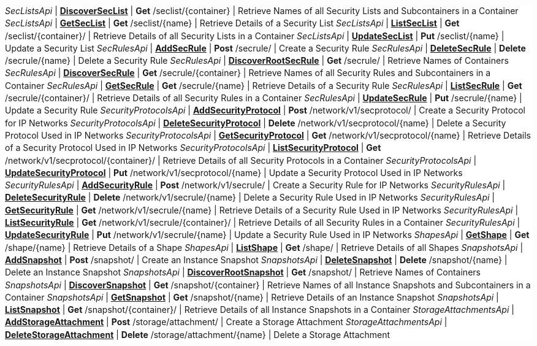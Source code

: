 *SecListsApi* | [**DiscoverSecList**](docs/SecListsApi.md#discoverseclist) | **Get** /seclist/{container} | Retrieve Names of all Security Lists and Subcontainers in a Container
*SecListsApi* | [**GetSecList**](docs/SecListsApi.md#getseclist) | **Get** /seclist/{name} | Retrieve Details of a Security List
*SecListsApi* | [**ListSecList**](docs/SecListsApi.md#listseclist) | **Get** /seclist/{container}/ | Retrieve Details of all Security Lists in a Container
*SecListsApi* | [**UpdateSecList**](docs/SecListsApi.md#updateseclist) | **Put** /seclist/{name} | Update a Security List
*SecRulesApi* | [**AddSecRule**](docs/SecRulesApi.md#addsecrule) | **Post** /secrule/ | Create a Security Rule
*SecRulesApi* | [**DeleteSecRule**](docs/SecRulesApi.md#deletesecrule) | **Delete** /secrule/{name} | Delete a Security Rule
*SecRulesApi* | [**DiscoverRootSecRule**](docs/SecRulesApi.md#discoverrootsecrule) | **Get** /secrule/ | Retrieve Names of Containers
*SecRulesApi* | [**DiscoverSecRule**](docs/SecRulesApi.md#discoversecrule) | **Get** /secrule/{container} | Retrieve Names of all Security Rules and Subcontainers in a Container
*SecRulesApi* | [**GetSecRule**](docs/SecRulesApi.md#getsecrule) | **Get** /secrule/{name} | Retrieve Details of a Security Rule
*SecRulesApi* | [**ListSecRule**](docs/SecRulesApi.md#listsecrule) | **Get** /secrule/{container}/ | Retrieve Details of all Security Rules in a Container
*SecRulesApi* | [**UpdateSecRule**](docs/SecRulesApi.md#updatesecrule) | **Put** /secrule/{name} | Update a Security Rule
*SecurityProtocolsApi* | [**AddSecurityProtocol**](docs/SecurityProtocolsApi.md#addsecurityprotocol) | **Post** /network/v1/secprotocol/ | Create a Security Protocol for IP Networks
*SecurityProtocolsApi* | [**DeleteSecurityProtocol**](docs/SecurityProtocolsApi.md#deletesecurityprotocol) | **Delete** /network/v1/secprotocol/{name} | Delete a Security Protocol Used in IP Networks
*SecurityProtocolsApi* | [**GetSecurityProtocol**](docs/SecurityProtocolsApi.md#getsecurityprotocol) | **Get** /network/v1/secprotocol/{name} | Retrieve Details of a Security Protocol Used in IP Networks
*SecurityProtocolsApi* | [**ListSecurityProtocol**](docs/SecurityProtocolsApi.md#listsecurityprotocol) | **Get** /network/v1/secprotocol/{container}/ | Retrieve Details of all Security Protocols in a Container
*SecurityProtocolsApi* | [**UpdateSecurityProtocol**](docs/SecurityProtocolsApi.md#updatesecurityprotocol) | **Put** /network/v1/secprotocol/{name} | Update a Security Protocol Used in IP Networks
*SecurityRulesApi* | [**AddSecurityRule**](docs/SecurityRulesApi.md#addsecurityrule) | **Post** /network/v1/secrule/ | Create a Security Rule for IP Networks
*SecurityRulesApi* | [**DeleteSecurityRule**](docs/SecurityRulesApi.md#deletesecurityrule) | **Delete** /network/v1/secrule/{name} | Delete a Security Rule Used in IP Networks
*SecurityRulesApi* | [**GetSecurityRule**](docs/SecurityRulesApi.md#getsecurityrule) | **Get** /network/v1/secrule/{name} | Retrieve Details of a Security Rule Used in IP Networks
*SecurityRulesApi* | [**ListSecurityRule**](docs/SecurityRulesApi.md#listsecurityrule) | **Get** /network/v1/secrule/{container}/ | Retrieve Details of all Security Rules in a Container
*SecurityRulesApi* | [**UpdateSecurityRule**](docs/SecurityRulesApi.md#updatesecurityrule) | **Put** /network/v1/secrule/{name} | Update a Security Rule Used in IP Networks
*ShapesApi* | [**GetShape**](docs/ShapesApi.md#getshape) | **Get** /shape/{name} | Retrieve Details of a Shape
*ShapesApi* | [**ListShape**](docs/ShapesApi.md#listshape) | **Get** /shape/ | Retrieve Details of all Shapes
*SnapshotsApi* | [**AddSnapshot**](docs/SnapshotsApi.md#addsnapshot) | **Post** /snapshot/ | Create an Instance Snapshot
*SnapshotsApi* | [**DeleteSnapshot**](docs/SnapshotsApi.md#deletesnapshot) | **Delete** /snapshot/{name} | Delete an Instance Snapshot
*SnapshotsApi* | [**DiscoverRootSnapshot**](docs/SnapshotsApi.md#discoverrootsnapshot) | **Get** /snapshot/ | Retrieve Names of Containers
*SnapshotsApi* | [**DiscoverSnapshot**](docs/SnapshotsApi.md#discoversnapshot) | **Get** /snapshot/{container} | Retrieve Names of all Instance Snapshots and Subcontainers in a Container
*SnapshotsApi* | [**GetSnapshot**](docs/SnapshotsApi.md#getsnapshot) | **Get** /snapshot/{name} | Retrieve Details of an Instance Snapshot
*SnapshotsApi* | [**ListSnapshot**](docs/SnapshotsApi.md#listsnapshot) | **Get** /snapshot/{container}/ | Retrieve Details of all Instance Snapshots in a Container
*StorageAttachmentsApi* | [**AddStorageAttachment**](docs/StorageAttachmentsApi.md#addstorageattachment) | **Post** /storage/attachment/ | Create a Storage Attachment
*StorageAttachmentsApi* | [**DeleteStorageAttachment**](docs/StorageAttachmentsApi.md#deletestorageattachment) | **Delete** /storage/attachment/{name} | Delete a Storage Attachment